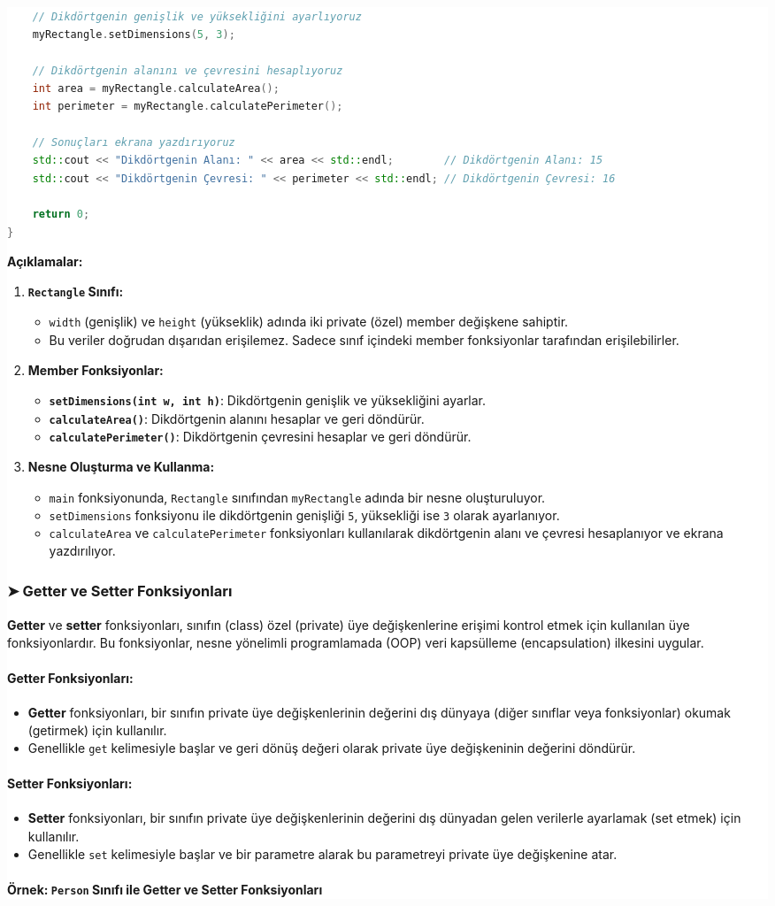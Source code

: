 ```cpp
    // Dikdörtgenin genişlik ve yüksekliğini ayarlıyoruz
    myRectangle.setDimensions(5, 3);

    // Dikdörtgenin alanını ve çevresini hesaplıyoruz
    int area = myRectangle.calculateArea();
    int perimeter = myRectangle.calculatePerimeter();

    // Sonuçları ekrana yazdırıyoruz
    std::cout << "Dikdörtgenin Alanı: " << area << std::endl;        // Dikdörtgenin Alanı: 15
    std::cout << "Dikdörtgenin Çevresi: " << perimeter << std::endl; // Dikdörtgenin Çevresi: 16

    return 0;
}
```

**Açıklamalar:**

1. **`Rectangle` Sınıfı:**
   - `width` (genişlik) ve `height` (yükseklik) adında iki private (özel) member değişkene sahiptir.
   - Bu veriler doğrudan dışarıdan erişilemez. Sadece sınıf içindeki member fonksiyonlar tarafından erişilebilirler.

2. **Member Fonksiyonlar:**
   - **`setDimensions(int w, int h)`**: Dikdörtgenin genişlik ve yüksekliğini ayarlar.
   - **`calculateArea()`**: Dikdörtgenin alanını hesaplar ve geri döndürür.
   - **`calculatePerimeter()`**: Dikdörtgenin çevresini hesaplar ve geri döndürür.

3. **Nesne Oluşturma ve Kullanma:**
   - `main` fonksiyonunda, `Rectangle` sınıfından `myRectangle` adında bir nesne oluşturuluyor.
   - `setDimensions` fonksiyonu ile dikdörtgenin genişliği `5`, yüksekliği ise `3` olarak ayarlanıyor.
   - `calculateArea` ve `calculatePerimeter` fonksiyonları kullanılarak dikdörtgenin alanı ve çevresi hesaplanıyor ve ekrana yazdırılıyor.

### ➤ Getter ve Setter Fonksiyonları

**Getter** ve **setter** fonksiyonları, sınıfın (class) özel (private) üye değişkenlerine erişimi kontrol etmek için kullanılan üye fonksiyonlardır. Bu fonksiyonlar, nesne yönelimli programlamada (OOP) veri kapsülleme (encapsulation) ilkesini uygular.

#### Getter Fonksiyonları:
- **Getter** fonksiyonları, bir sınıfın private üye değişkenlerinin değerini dış dünyaya (diğer sınıflar veya fonksiyonlar) okumak (getirmek) için kullanılır.
- Genellikle `get` kelimesiyle başlar ve geri dönüş değeri olarak private üye değişkeninin değerini döndürür.

#### Setter Fonksiyonları:
- **Setter** fonksiyonları, bir sınıfın private üye değişkenlerinin değerini dış dünyadan gelen verilerle ayarlamak (set etmek) için kullanılır.
- Genellikle `set` kelimesiyle başlar ve bir parametre alarak bu parametreyi private üye değişkenine atar.

#### Örnek: `Person` Sınıfı ile Getter ve Setter Fonksiyonları
